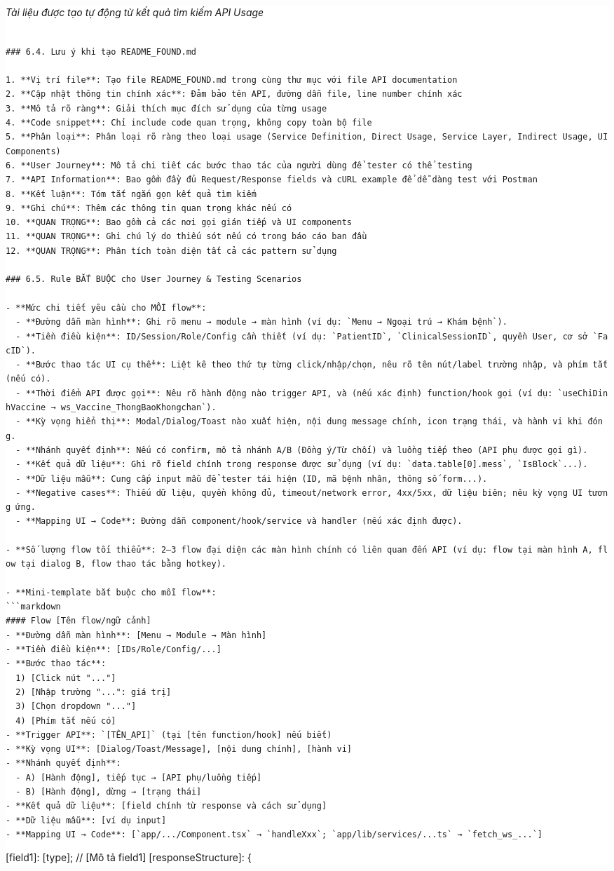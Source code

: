 *Tài liệu được tạo tự động từ kết quả tìm kiếm API Usage*
```

### 6.4. Lưu ý khi tạo README_FOUND.md

1. **Vị trí file**: Tạo file README_FOUND.md trong cùng thư mục với file API documentation
2. **Cập nhật thông tin chính xác**: Đảm bảo tên API, đường dẫn file, line number chính xác
3. **Mô tả rõ ràng**: Giải thích mục đích sử dụng của từng usage
4. **Code snippet**: Chỉ include code quan trọng, không copy toàn bộ file
5. **Phân loại**: Phân loại rõ ràng theo loại usage (Service Definition, Direct Usage, Service Layer, Indirect Usage, UI Components)
6. **User Journey**: Mô tả chi tiết các bước thao tác của người dùng để tester có thể testing
7. **API Information**: Bao gồm đầy đủ Request/Response fields và cURL example để dễ dàng test với Postman
8. **Kết luận**: Tóm tắt ngắn gọn kết quả tìm kiếm
9. **Ghi chú**: Thêm các thông tin quan trọng khác nếu có
10. **QUAN TRỌNG**: Bao gồm cả các nơi gọi gián tiếp và UI components
11. **QUAN TRỌNG**: Ghi chú lý do thiếu sót nếu có trong báo cáo ban đầu
12. **QUAN TRỌNG**: Phân tích toàn diện tất cả các pattern sử dụng

### 6.5. Rule BẮT BUỘC cho User Journey & Testing Scenarios

- **Mức chi tiết yêu cầu cho MỖI flow**:
  - **Đường dẫn màn hình**: Ghi rõ menu → module → màn hình (ví dụ: `Menu → Ngoại trú → Khám bệnh`).
  - **Tiền điều kiện**: ID/Session/Role/Config cần thiết (ví dụ: `PatientID`, `ClinicalSessionID`, quyền User, cơ sở `FacID`).
  - **Bước thao tác UI cụ thể**: Liệt kê theo thứ tự từng click/nhập/chọn, nêu rõ tên nút/label trường nhập, và phím tắt (nếu có).
  - **Thời điểm API được gọi**: Nêu rõ hành động nào trigger API, và (nếu xác định) function/hook gọi (ví dụ: `useChiDinhVaccine → ws_Vaccine_ThongBaoKhongchan`).
  - **Kỳ vọng hiển thị**: Modal/Dialog/Toast nào xuất hiện, nội dung message chính, icon trạng thái, và hành vi khi đóng.
  - **Nhánh quyết định**: Nếu có confirm, mô tả nhánh A/B (Đồng ý/Từ chối) và luồng tiếp theo (API phụ được gọi gì).
  - **Kết quả dữ liệu**: Ghi rõ field chính trong response được sử dụng (ví dụ: `data.table[0].mess`, `IsBlock`...).
  - **Dữ liệu mẫu**: Cung cấp input mẫu để tester tái hiện (ID, mã bệnh nhân, thông số form...).
  - **Negative cases**: Thiếu dữ liệu, quyền không đủ, timeout/network error, 4xx/5xx, dữ liệu biên; nêu kỳ vọng UI tương ứng.
  - **Mapping UI → Code**: Đường dẫn component/hook/service và handler (nếu xác định được).

- **Số lượng flow tối thiểu**: 2–3 flow đại diện các màn hình chính có liên quan đến API (ví dụ: flow tại màn hình A, flow tại dialog B, flow thao tác bằng hotkey).

- **Mini-template bắt buộc cho mỗi flow**:
```markdown
#### Flow [Tên flow/ngữ cảnh]
- **Đường dẫn màn hình**: [Menu → Module → Màn hình]
- **Tiền điều kiện**: [IDs/Role/Config/...]
- **Bước thao tác**:
  1) [Click nút "..."]
  2) [Nhập trường "...": giá trị]
  3) [Chọn dropdown "..."]
  4) [Phím tắt nếu có]
- **Trigger API**: `[TÊN_API]` (tại [tên function/hook] nếu biết)
- **Kỳ vọng UI**: [Dialog/Toast/Message], [nội dung chính], [hành vi]
- **Nhánh quyết định**:
  - A) [Hành động], tiếp tục → [API phụ/luồng tiếp]
  - B) [Hành động], dừng → [trạng thái]
- **Kết quả dữ liệu**: [field chính từ response và cách sử dụng]
- **Dữ liệu mẫu**: [ví dụ input]
- **Mapping UI → Code**: [`app/.../Component.tsx` → `handleXxx`; `app/lib/services/...ts` → `fetch_ws_...`]
```

  [field1]: [type];                 // [Mô tả field1]
  [responseStructure]: {